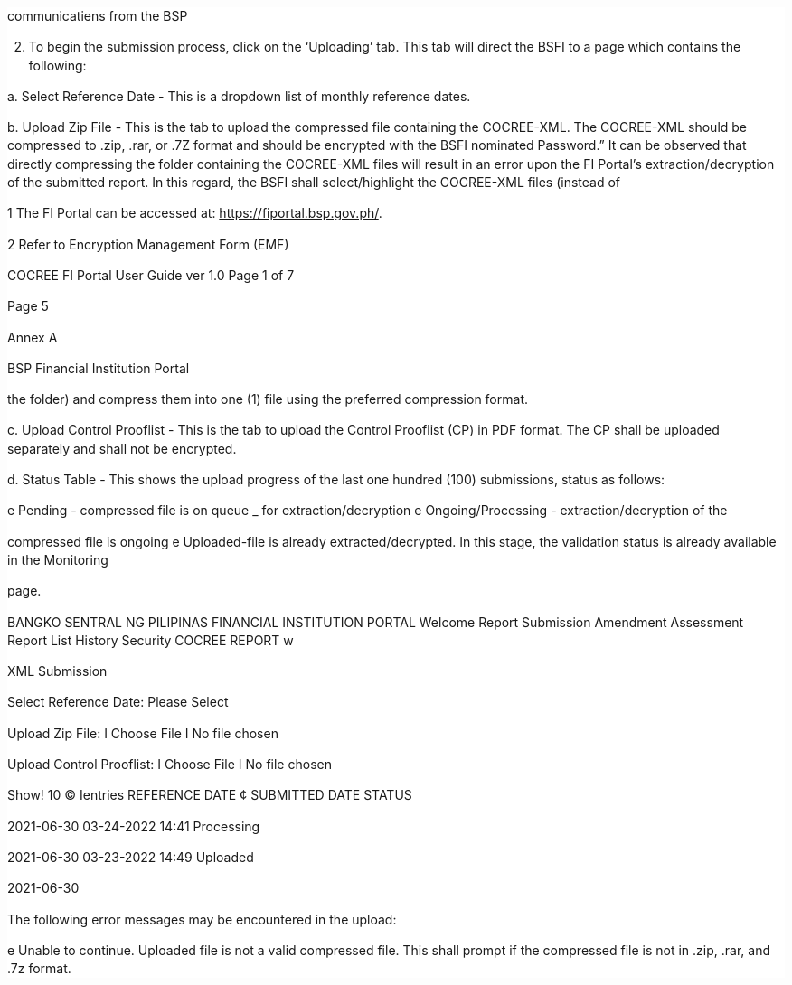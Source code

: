 communicatiens from the BSP

2. To begin the submission process, click on the ‘Uploading’ tab. This tab will direct the BSFI to a page which contains the following:

a. Select Reference Date - This is a dropdown list of monthly reference dates.

b. Upload Zip File - This is the tab to upload the compressed file containing the COCREE-XML. The COCREE-XML should be compressed to .zip, .rar, or .7Z format and should be encrypted with the BSFI nominated Password.” It can be observed that directly compressing the folder containing the COCREE-XML files will result in an error upon the FI Portal’s extraction/decryption of the submitted report. In this regard, the BSFI shall select/highlight the COCREE-XML files (instead of

1 The FI Portal can be accessed at: https://fiportal.bsp.gov.ph/.

2 Refer to Encryption Management Form (EMF)

COCREE FI Portal User Guide ver 1.0 Page 1 of 7

Page 5

Annex A

BSP Financial Institution Portal

the folder) and compress them into one (1) file using the preferred compression format.

c. Upload Control Prooflist - This is the tab to upload the Control Prooflist (CP) in PDF format. The CP shall be uploaded separately and shall not be encrypted.

d. Status Table - This shows the upload progress of the last one hundred (100) submissions, status as follows:

e Pending - compressed file is on queue _ for extraction/decryption e Ongoing/Processing - extraction/decryption of the

compressed file is ongoing e Uploaded-file is already extracted/decrypted. In this stage, the validation status is already available in the Monitoring

page.

BANGKO SENTRAL NG PILIPINAS FINANCIAL INSTITUTION PORTAL Welcome Report Submission Amendment Assessment Report List History Security COCREE REPORT w

XML Submission

Select Reference Date: Please Select

Upload Zip File: I Choose File I No file chosen

Upload Control Prooflist: I Choose File I No file chosen

Show! 10 © Ientries REFERENCE DATE ¢ SUBMITTED DATE STATUS

2021-06-30 03-24-2022 14:41 Processing

2021-06-30 03-23-2022 14:49 Uploaded

2021-06-30

The following error messages may be encountered in the upload:

e Unable to continue. Uploaded file is not a valid compressed file. This shall prompt if the compressed file is not in .zip, .rar, and .7z format.
